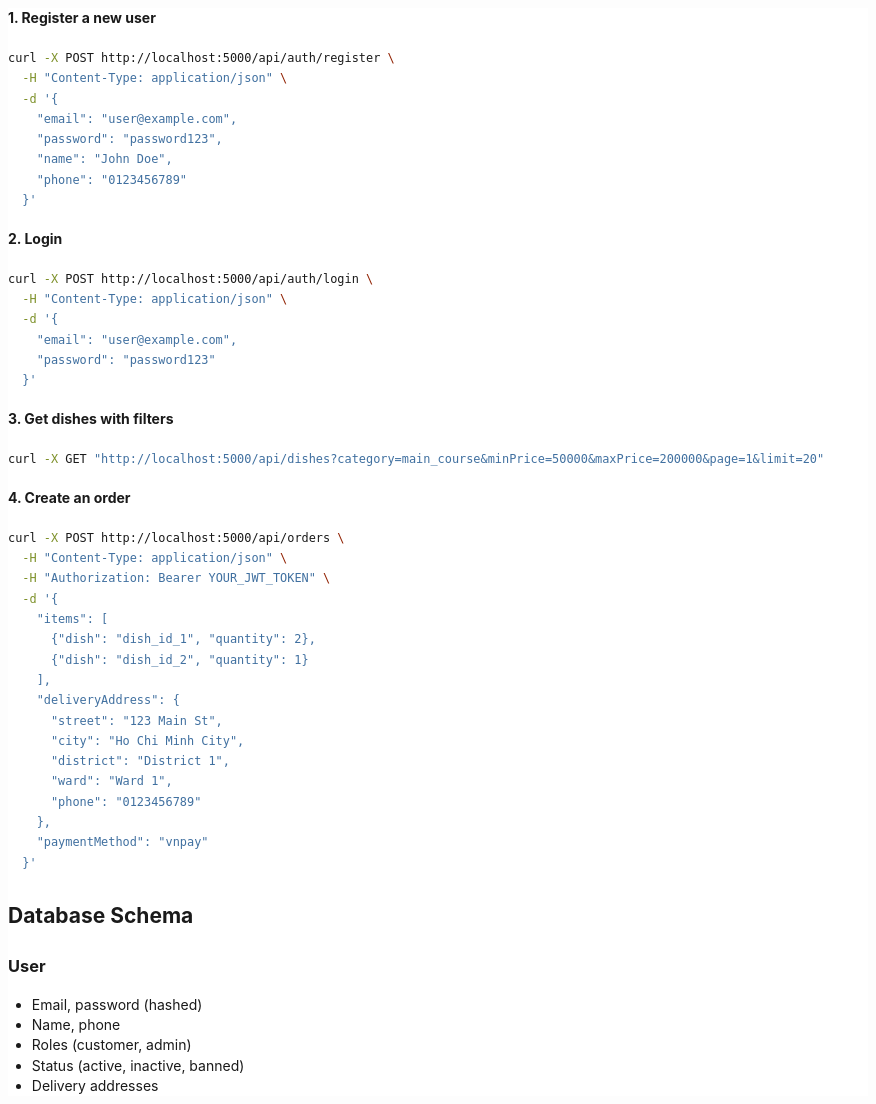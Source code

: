 #### 1. Register a new user
```bash
curl -X POST http://localhost:5000/api/auth/register \
  -H "Content-Type: application/json" \
  -d '{
    "email": "user@example.com",
    "password": "password123",
    "name": "John Doe",
    "phone": "0123456789"
  }'
```

#### 2. Login
```bash
curl -X POST http://localhost:5000/api/auth/login \
  -H "Content-Type: application/json" \
  -d '{
    "email": "user@example.com",
    "password": "password123"
  }'
```

#### 3. Get dishes with filters
```bash
curl -X GET "http://localhost:5000/api/dishes?category=main_course&minPrice=50000&maxPrice=200000&page=1&limit=20"
```

#### 4. Create an order
```bash
curl -X POST http://localhost:5000/api/orders \
  -H "Content-Type: application/json" \
  -H "Authorization: Bearer YOUR_JWT_TOKEN" \
  -d '{
    "items": [
      {"dish": "dish_id_1", "quantity": 2},
      {"dish": "dish_id_2", "quantity": 1}
    ],
    "deliveryAddress": {
      "street": "123 Main St",
      "city": "Ho Chi Minh City",
      "district": "District 1",
      "ward": "Ward 1",
      "phone": "0123456789"
    },
    "paymentMethod": "vnpay"
  }'
```

## Database Schema

### User
- Email, password (hashed)
- Name, phone
- Roles (customer, admin)
- Status (active, inactive, banned)
- Delivery addresses
